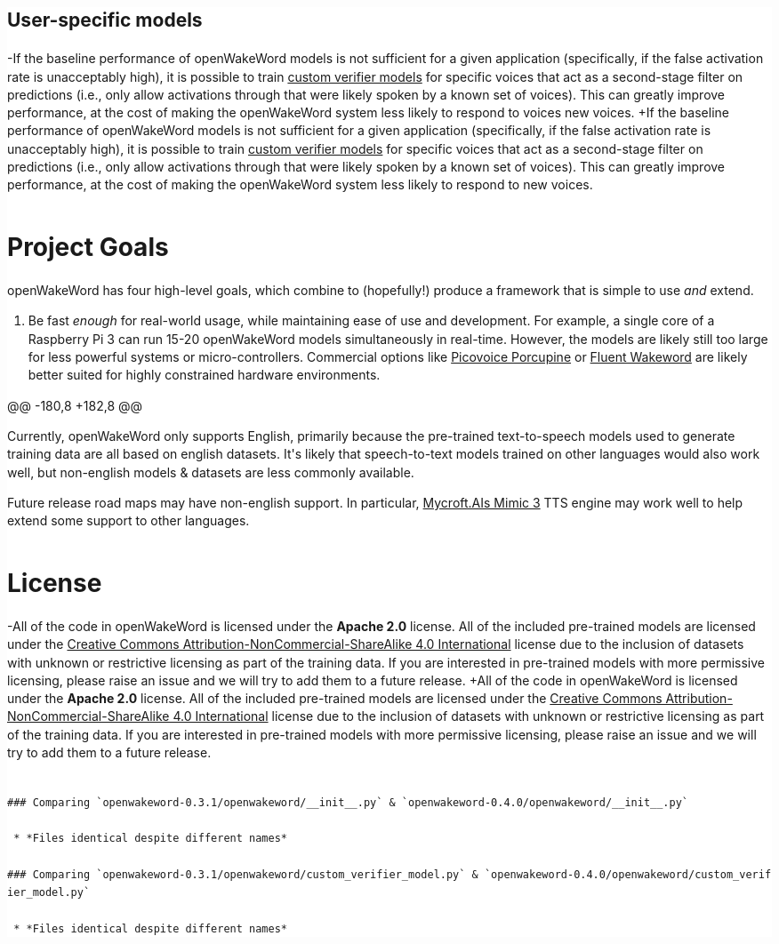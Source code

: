  ## User-specific models
 
-If the baseline performance of openWakeWord models is not sufficient for a given application (specifically, if the false activation rate is unacceptably high), it is possible to train [custom verifier models](docs/custom_verifier_models.md) for specific voices that act as a second-stage filter on predictions (i.e., only allow activations through that were likely spoken by a known set of voices). This can greatly improve performance, at the cost of making the openWakeWord system less likely to respond to voices new voices.
+If the baseline performance of openWakeWord models is not sufficient for a given application (specifically, if the false activation rate is unacceptably high), it is possible to train [custom verifier models](docs/custom_verifier_models.md) for specific voices that act as a second-stage filter on predictions (i.e., only allow activations through that were likely spoken by a known set of voices). This can greatly improve performance, at the cost of making the openWakeWord system less likely to respond to new voices.
 
 # Project Goals
 
 openWakeWord has four high-level goals, which combine to (hopefully!) produce a framework that is simple to use *and* extend.
 
 1) Be fast *enough* for real-world usage, while maintaining ease of use and development. For example, a single core of a Raspberry Pi 3 can run 15-20 openWakeWord models simultaneously in real-time. However, the models are likely still too large for less powerful systems or micro-controllers. Commercial options like [Picovoice Porcupine](https://picovoice.ai/platform/porcupine/) or [Fluent Wakeword](https://fluent.ai/products/wakeword/) are likely better suited for highly constrained hardware environments.
 
@@ -180,8 +182,8 @@
 
 Currently, openWakeWord only supports English, primarily because the pre-trained text-to-speech models used to generate training data are all based on english datasets. It's likely that speech-to-text models trained on other languages would also work well, but non-english models & datasets are less commonly available.
 
 Future release road maps may have non-english support. In particular, [Mycroft.AIs Mimic 3](https://github.com/MycroftAI/mimic3-voices) TTS engine may work well to help extend some support to other languages.
 
 # License
 
-All of the code in openWakeWord is licensed under the **Apache 2.0** license. All of the included pre-trained models are licensed under the [Creative Commons Attribution-NonCommercial-ShareAlike 4.0 International](https://creativecommons.org/licenses/by-nc-sa/4.0/) license due to the inclusion of datasets with unknown or restrictive licensing as part of the training data. If you are interested in pre-trained models with more permissive licensing, please raise an issue and we will try to add them to a future release.
+All of the code in openWakeWord is licensed under the **Apache 2.0** license. All of the included pre-trained models are licensed under the [Creative Commons Attribution-NonCommercial-ShareAlike 4.0 International](https://creativecommons.org/licenses/by-nc-sa/4.0/) license due to the inclusion of datasets with unknown or restrictive licensing as part of the training data. If you are interested in pre-trained models with more permissive licensing, please raise an issue and we will try to add them to a future release.
```

### Comparing `openwakeword-0.3.1/openwakeword/__init__.py` & `openwakeword-0.4.0/openwakeword/__init__.py`

 * *Files identical despite different names*

### Comparing `openwakeword-0.3.1/openwakeword/custom_verifier_model.py` & `openwakeword-0.4.0/openwakeword/custom_verifier_model.py`

 * *Files identical despite different names*
```